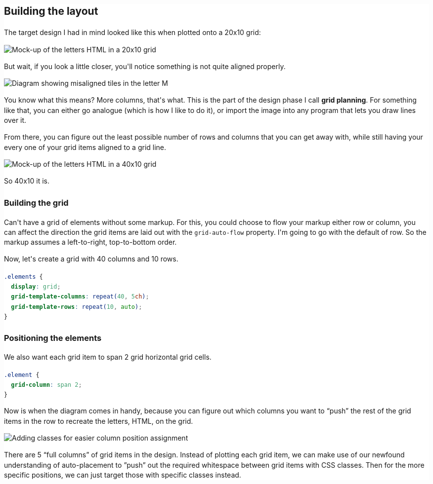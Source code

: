 ## Building the layout

The target design I had in mind looked like this when plotted onto a 20x10 grid:

<img src="/images/posts/grid-placement/html-grid.svg" alt="Mock-up of the letters HTML in a 20x10 grid">

But wait, if you look a little closer, you'll notice something is not quite aligned properly.

<img src="/images/posts/grid-placement/html-grid2.svg" alt="Diagram showing misaligned tiles in the letter M">

You know what this means? More columns, that's what. This is the part of the design phase I call **grid planning**. For something like that, you can either go analogue (which is how I like to do it), or import the image into any program that lets you draw lines over it.

From there, you can figure out the least possible number of rows and columns that you can get away with, while still having your every one of your grid items aligned to a grid line.

<img src="/images/posts/grid-placement/html-grid3.svg" alt="Mock-up of the letters HTML in a 40x10 grid">

So 40x10 it is.

### Building the grid

Can't have a grid of elements without some markup. For this, you could choose to flow your markup either row or column, you can affect the direction the grid items are laid out with the `grid-auto-flow` property. I'm going to go with the default of row. So the markup assumes a left-to-right, top-to-bottom order.

Now, let's create a grid with 40 columns and 10 rows.

```css
.elements {
  display: grid;
  grid-template-columns: repeat(40, 5ch);
  grid-template-rows: repeat(10, auto);
}
```

### Positioning the elements

We also want each grid item to span 2 grid horizontal grid cells.

```css
.element {
  grid-column: span 2;
}
```

Now is when the diagram comes in handy, because you can figure out which columns you want to “push” the rest of the grid items in the row to recreate the letters, HTML, on the grid.

<img src="/images/posts/grid-placement/classes.svg" alt="Adding classes for easier column position assignment">

There are 5 “full columns” of grid items in the design. Instead of plotting each grid item, we can make use of our newfound understanding of auto-placement to ”push” out the required whitespace between grid items with CSS classes. Then for the more specific positions, we can just target those with specific classes instead.
